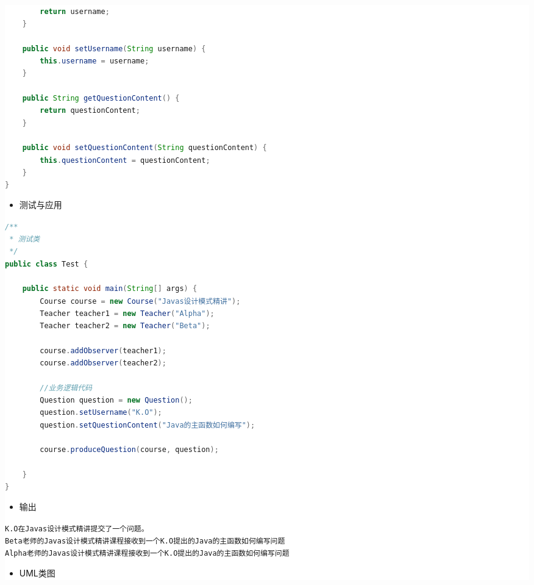 ```java
        return username;
    }

    public void setUsername(String username) {
        this.username = username;
    }

    public String getQuestionContent() {
        return questionContent;
    }

    public void setQuestionContent(String questionContent) {
        this.questionContent = questionContent;
    }
}
```

- 测试与应用

```java
/**
 * 测试类
 */
public class Test {

    public static void main(String[] args) {
        Course course = new Course("Javas设计模式精讲");
        Teacher teacher1 = new Teacher("Alpha");
        Teacher teacher2 = new Teacher("Beta");

        course.addObserver(teacher1);
        course.addObserver(teacher2);

        //业务逻辑代码
        Question question = new Question();
        question.setUsername("K.O");
        question.setQuestionContent("Java的主函数如何编写");

        course.produceQuestion(course, question);

    }
}
```

- 输出

```log
K.O在Javas设计模式精讲提交了一个问题。
Beta老师的Javas设计模式精讲课程接收到一个K.O提出的Java的主函数如何编写问题
Alpha老师的Javas设计模式精讲课程接收到一个K.O提出的Java的主函数如何编写问题
```

- UML类图
